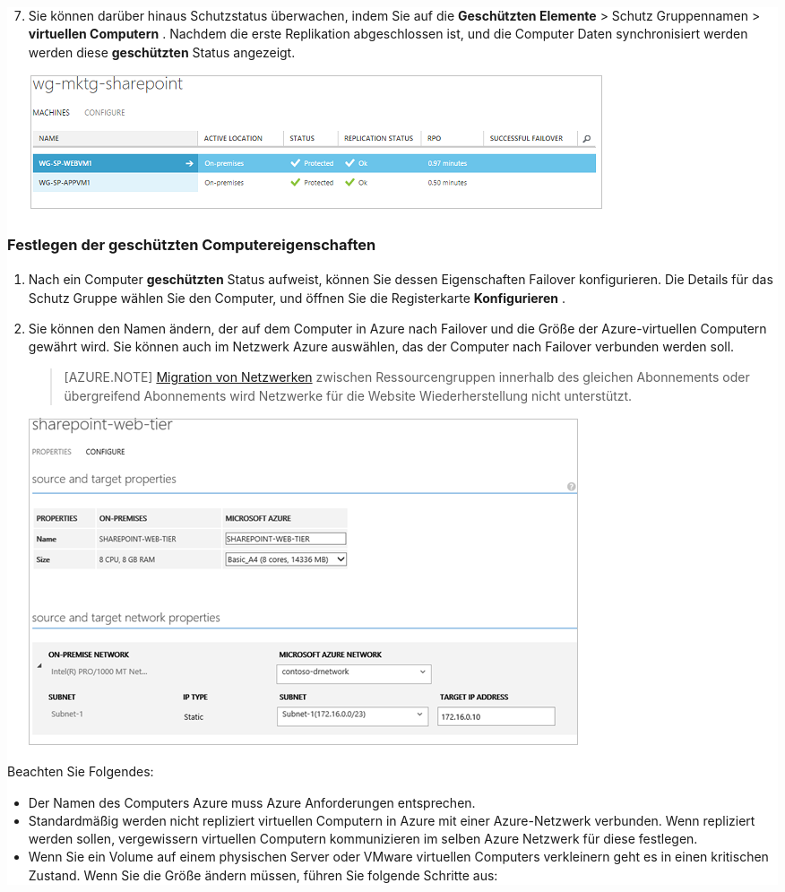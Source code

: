 7. Sie können darüber hinaus Schutzstatus überwachen, indem Sie auf die **Geschützten Elemente** > Schutz Gruppennamen > **virtuellen Computern** . Nachdem die erste Replikation abgeschlossen ist, und die Computer Daten synchronisiert werden werden diese **geschützten** Status angezeigt.

    ![Aufträge virtuellen Computern](./media/site-recovery-vmware-to-azure-classic-legacy/pg-jobs.png)


### <a name="set-protected-machine-properties"></a>Festlegen der geschützten Computereigenschaften

1. Nach ein Computer **geschützten** Status aufweist, können Sie dessen Eigenschaften Failover konfigurieren. Die Details für das Schutz Gruppe wählen Sie den Computer, und öffnen Sie die Registerkarte **Konfigurieren** .
2. Sie können den Namen ändern, der auf dem Computer in Azure nach Failover und die Größe der Azure-virtuellen Computern gewährt wird. Sie können auch im Netzwerk Azure auswählen, das der Computer nach Failover verbunden werden soll.

    > [AZURE.NOTE] [Migration von Netzwerken](../resource-group-move-resources.md) zwischen Ressourcengruppen innerhalb des gleichen Abonnements oder übergreifend Abonnements wird Netzwerke für die Website Wiederherstellung nicht unterstützt.

    ![Festlegen der Eigenschaften von virtuellen Computern](./media/site-recovery-vmware-to-azure-classic-legacy/vm-props.png)

Beachten Sie Folgendes:

- Der Namen des Computers Azure muss Azure Anforderungen entsprechen.
- Standardmäßig werden nicht repliziert virtuellen Computern in Azure mit einer Azure-Netzwerk verbunden. Wenn repliziert werden sollen, vergewissern virtuellen Computern kommunizieren im selben Azure Netzwerk für diese festlegen.
- Wenn Sie ein Volume auf einem physischen Server oder VMware virtuellen Computers verkleinern geht es in einen kritischen Zustand. Wenn Sie die Größe ändern müssen, führen Sie folgende Schritte aus:
